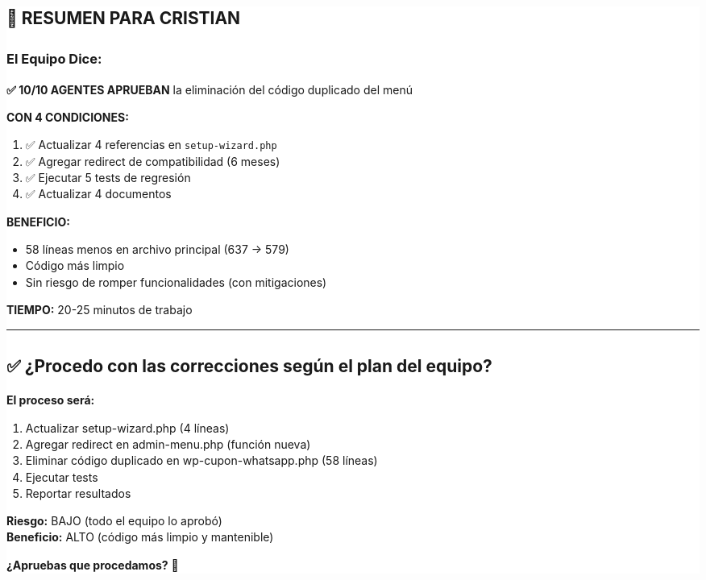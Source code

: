 
## 🎯 RESUMEN PARA CRISTIAN

### El Equipo Dice:

**✅ 10/10 AGENTES APRUEBAN** la eliminación del código duplicado del menú

**CON 4 CONDICIONES:**
1. ✅ Actualizar 4 referencias en `setup-wizard.php`
2. ✅ Agregar redirect de compatibilidad (6 meses)
3. ✅ Ejecutar 5 tests de regresión
4. ✅ Actualizar 4 documentos

**BENEFICIO:**
- 58 líneas menos en archivo principal (637 → 579)
- Código más limpio
- Sin riesgo de romper funcionalidades (con mitigaciones)

**TIEMPO:** 20-25 minutos de trabajo

---

## ✅ **¿Procedo con las correcciones según el plan del equipo?**

**El proceso será:**
1. Actualizar setup-wizard.php (4 líneas)
2. Agregar redirect en admin-menu.php (función nueva)
3. Eliminar código duplicado en wp-cupon-whatsapp.php (58 líneas)
4. Ejecutar tests
5. Reportar resultados

**Riesgo:** BAJO (todo el equipo lo aprobó)  
**Beneficio:** ALTO (código más limpio y mantenible)

**¿Apruebas que procedamos?** 🎯
